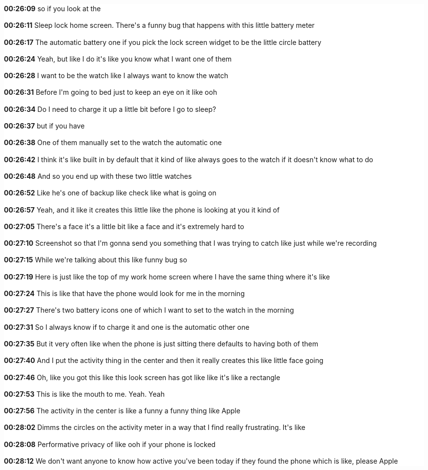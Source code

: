 **00:26:09** so if you look at the

**00:26:11** Sleep lock home screen. There's a funny bug that happens with this little battery meter

**00:26:17** The automatic battery one if you pick the lock screen widget to be the little circle battery

**00:26:24** Yeah, but like I do it's like you know what I want one of them

**00:26:28** I want to be the watch like I always want to know the watch

**00:26:31** Before I'm going to bed just to keep an eye on it like ooh

**00:26:34** Do I need to charge it up a little bit before I go to sleep?

**00:26:37** but if you have

**00:26:38** One of them manually set to the watch the automatic one

**00:26:42** I think it's like built in by default that it kind of like always goes to the watch if it doesn't know what to do

**00:26:48** And so you end up with these two little watches

**00:26:52** Like he's one of backup like check like what is going on

**00:26:57** Yeah, and it like it creates this little like the phone is looking at you it kind of

**00:27:05** There's a face it's a little bit like a face and it's extremely hard to

**00:27:10** Screenshot so that I'm gonna send you something that I was trying to catch like just while we're recording

**00:27:15** While we're talking about this like funny bug so

**00:27:19** Here is just like the top of my work home screen where I have the same thing where it's like

**00:27:24** This is like that have the phone would look for me in the morning

**00:27:27** There's two battery icons one of which I want to set to the watch in the morning

**00:27:31** So I always know if to charge it and one is the automatic other one

**00:27:35** But it very often like when the phone is just sitting there defaults to having both of them

**00:27:40** And I put the activity thing in the center and then it really creates this like little face going

**00:27:46** Oh, like you got this like this look screen has got like like it's like a rectangle

**00:27:53** This is like the mouth to me. Yeah. Yeah

**00:27:56** The activity in the center is like a funny a funny thing like Apple

**00:28:02** Dimms the circles on the activity meter in a way that I find really frustrating. It's like

**00:28:08** Performative privacy of like ooh if your phone is locked

**00:28:12** We don't want anyone to know how active you've been today if they found the phone which is like, please Apple

